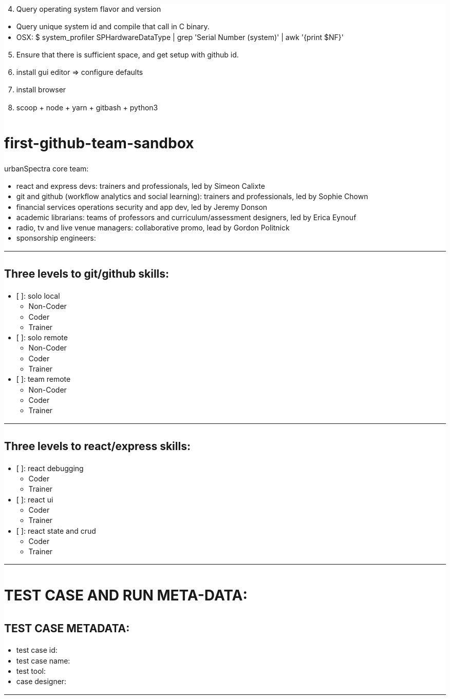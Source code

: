4. Query operating system flavor and version
* Query unique system id and compile that call in C binary.
* OSX: $ system_profiler SPHardwareDataType | grep 'Serial Number (system)' | awk '{print $NF}'

5.  Ensure that there is sufficient space,
and get setup with github id.



7. install gui editor => configure defaults

8. install browser

9. scoop + node + yarn + gitbash + python3




# first-github-team-sandbox

urbanSpectra core team:
- react and express devs: trainers and professionals, led by Simeon Calixte
- git and github (workflow analytics and social learning):  trainers and professionals, led by Sophie Chown
- financial services operations security and app dev, led by Jeremy Donson
- academic librarians: teams of professors and curriculum/assessment designers, led by Erica Eynouf
- radio, tv and live venue managers: collaborative promo, lead by Gordon Politnick
- sponsorship engineers: 
---
## Three levels to git/github skills:
- [ ]: solo local
  - Non-Coder
  - Coder
  - Trainer
- [ ]: solo remote
  - Non-Coder
  - Coder
  - Trainer
- [ ]: team remote
  - Non-Coder
  - Coder
  - Trainer
---
## Three levels to react/express skills:
- [ ]: react debugging
  - Coder
  - Trainer
- [ ]: react ui
  - Coder
  - Trainer
- [ ]: react state and crud
  - Coder
  - Trainer
---
# TEST CASE AND RUN META-DATA:
## TEST CASE METADATA:
- test case id:
- test case name:
- test tool:
- case designer:
---